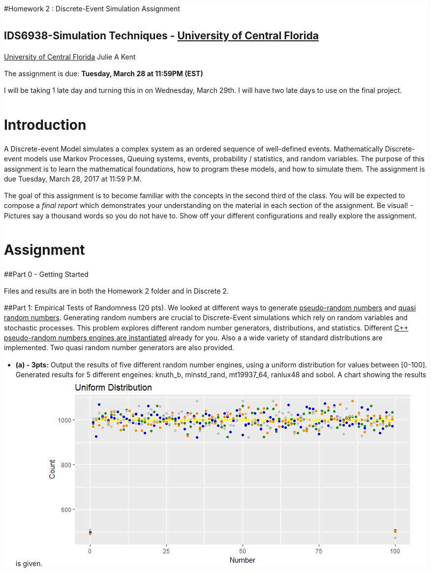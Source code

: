 #Homework 2 :  Discrete-Event Simulation Assignment

## IDS6938-Simulation Techniques - [University of Central Florida](http://www.ist.ucf.edu/grad/)

[University of Central Florida](http://www.ist.ucf.edu/grad/)
Julie A Kent

The assignment is due: **Tuesday, March 28 at 11:59PM (EST)**

I will be taking 1 late day and turning this in on Wednesday, March 29th.  I will have two late days to use on the final project.


# Introduction
A Discrete-event Model simulates a complex system as an ordered sequence of well-defined events. Mathematically Discrete-event models use Markov Processes, Queuing systems, events, probability / statistics, and random variables. The purpose of this assignment is to learn the mathematical foundations, how to program these models, and how to simulate them. The assignment is due Tuesday, March 28, 2017 at 11:59 P.M.

The goal of this assignment is to become familiar with the concepts in the second third of the class. You will be expected to compose a *final report* which demonstrates your understanding on the material in each section of the assignment. Be visual! - Pictures say a thousand words so you do not have to. Show off your different configurations and really explore the assignment.

# Assignment
##Part 0 - Getting Started

Files and results are in both the Homework 2 folder and in Discrete 2.

##Part 1: Empirical Tests of Randomness (20 pts).
We looked at different ways to generate [pseudo-random numbers](https://en.wikipedia.org/wiki/Pseudorandom_number_generator) and [quasi random numbers](https://en.wikipedia.org/wiki/Low-discrepancy_sequence). Generating random numbers are crucial to Discrete-Event simulations which rely on random variables and stochastic processes. This problem explores different random number generators, distributions, and statistics. Different [C++ pseudo-random numbers engines are instantiated](http://www.cplusplus.com/reference/random/) already for you. Also a a wide variety of standard distributions are implemented. Two quasi random number generators are also provided.
* **(a) - 3pts:** Output the results of five different random number engines, using a uniform distribution for values between [0-100]. 
Generated results for 5 different engeines: knuth_b, minstd_rand, mt19937_64, ranlux48 and sobol.  A chart showing the results is given.
![](../Discrete2/Graphs/Scatterplot1.png)
